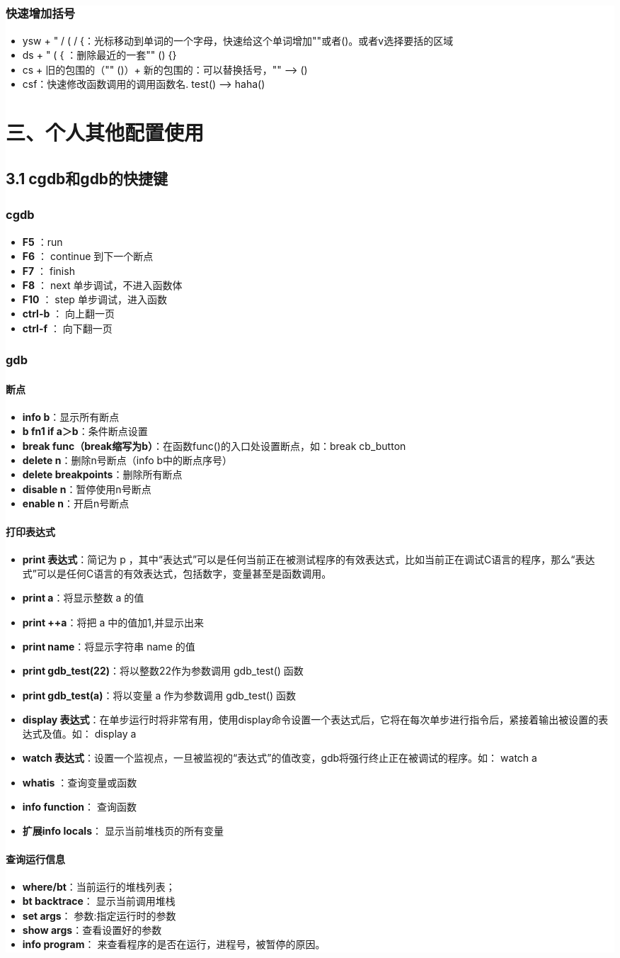 ### 快速增加括号
- ysw + " / ( / {：光标移动到单词的一个字母，快速给这个单词增加""或者()。或者v选择要括的区域
- ds + "  ( { ：删除最近的一套"" () {}
- cs + 旧的包围的（"" ()）+ 新的包围的：可以替换括号，"" --> ()
- csf：快速修改函数调用的调用函数名. test() --> haha()

# 三、个人其他配置使用
## 3.1 cgdb和gdb的快捷键

### cgdb

- **F5** ：run
- **F6** ： continue  到下一个断点
- **F7** ： finish
- **F8** ： next   单步调试，不进入函数体
- **F10** ： step   单步调试，进入函数
- **ctrl-b** ：  向上翻一页
- **ctrl-f** ：   向下翻一页

### gdb

#### 断点

- **info b**：显示所有断点
- **b fn1 if a＞b**：条件断点设置
- **break func（break缩写为b）**：在函数func()的入口处设置断点，如：break cb_button
- **delete n**：删除n号断点（info b中的断点序号）
- **delete breakpoints**：删除所有断点
- **disable n**：暂停使用n号断点
- **enable n**：开启n号断点

#### 打印表达式

- **print 表达式**：简记为 p ，其中“表达式”可以是任何当前正在被测试程序的有效表达式，比如当前正在调试C语言的程序，那么“表达式”可以是任何C语言的有效表达式，包括数字，变量甚至是函数调用。

- **print a**：将显示整数 a 的值
- **print ++a**：将把 a 中的值加1,并显示出来
- **print name**：将显示字符串 name 的值
- **print gdb_test(22)**：将以整数22作为参数调用 gdb_test() 函数
- **print gdb_test(a)**：将以变量 a 作为参数调用 gdb_test() 函数
- **display 表达式**：在单步运行时将非常有用，使用display命令设置一个表达式后，它将在每次单步进行指令后，紧接着输出被设置的表达式及值。如： display a
- **watch 表达式**：设置一个监视点，一旦被监视的“表达式”的值改变，gdb将强行终止正在被调试的程序。如： watch a
- **whatis** ：查询变量或函数
- **info function**： 查询函数
- **扩展info locals**： 显示当前堆栈页的所有变量

#### 查询运行信息

- **where/bt**：当前运行的堆栈列表；
- **bt backtrace**： 显示当前调用堆栈
- **set args**： 参数:指定运行时的参数
- **show args**：查看设置好的参数
- **info program**： 来查看程序的是否在运行，进程号，被暂停的原因。
